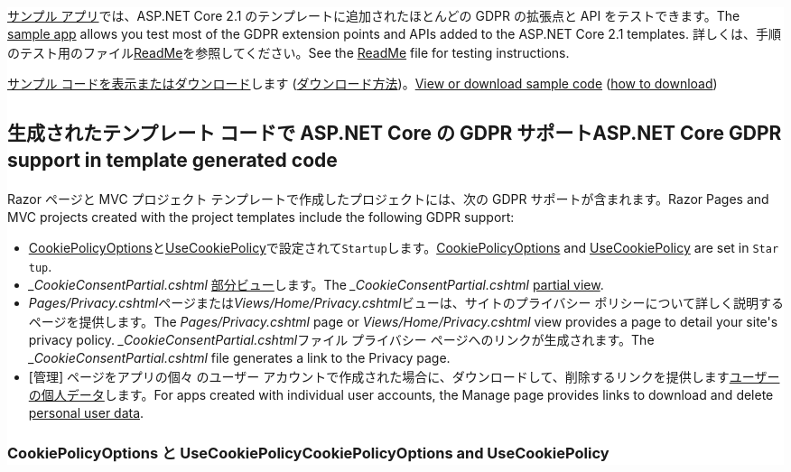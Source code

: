 <span data-ttu-id="db06f-113">[サンプル アプリ](https://github.com/aspnet/Docs/tree/live/aspnetcore/security/gdpr/sample)では、ASP.NET Core 2.1 のテンプレートに追加されたほとんどの GDPR の拡張点と API をテストできます。</span><span class="sxs-lookup"><span data-stu-id="db06f-113">The [sample app](https://github.com/aspnet/Docs/tree/live/aspnetcore/security/gdpr/sample) allows you test most of the GDPR extension points and APIs added to the ASP.NET Core 2.1 templates.</span></span> <span data-ttu-id="db06f-114">詳しくは、手順のテスト用のファイル[ReadMe](https://github.com/aspnet/Docs/tree/live/aspnetcore/security/gdpr/sample)を参照してください。</span><span class="sxs-lookup"><span data-stu-id="db06f-114">See the [ReadMe](https://github.com/aspnet/Docs/tree/live/aspnetcore/security/gdpr/sample) file for testing instructions.</span></span>

<span data-ttu-id="db06f-115">[サンプル コードを表示またはダウンロード](https://github.com/aspnet/Docs/tree/live/aspnetcore/security/gdpr/sample)します ([ダウンロード方法](xref:index#how-to-download-a-sample))。</span><span class="sxs-lookup"><span data-stu-id="db06f-115">[View or download sample code](https://github.com/aspnet/Docs/tree/live/aspnetcore/security/gdpr/sample) ([how to download](xref:index#how-to-download-a-sample))</span></span>

## <a name="aspnet-core-gdpr-support-in-template-generated-code"></a><span data-ttu-id="db06f-116">生成されたテンプレート コードで ASP.NET Core の GDPR サポート</span><span class="sxs-lookup"><span data-stu-id="db06f-116">ASP.NET Core GDPR support in template generated code</span></span>

<span data-ttu-id="db06f-117">Razor ページと MVC プロジェクト テンプレートで作成したプロジェクトには、次の GDPR サポートが含まれます。</span><span class="sxs-lookup"><span data-stu-id="db06f-117">Razor Pages and MVC projects created with the project templates include the following GDPR support:</span></span>

* <span data-ttu-id="db06f-118">[CookiePolicyOptions](/dotnet/api/microsoft.aspnetcore.builder.cookiepolicyoptions)と[UseCookiePolicy](/dotnet/api/microsoft.aspnetcore.builder.cookiepolicyappbuilderextensions.usecookiepolicy)で設定されて`Startup`します。</span><span class="sxs-lookup"><span data-stu-id="db06f-118">[CookiePolicyOptions](/dotnet/api/microsoft.aspnetcore.builder.cookiepolicyoptions) and [UseCookiePolicy](/dotnet/api/microsoft.aspnetcore.builder.cookiepolicyappbuilderextensions.usecookiepolicy) are set in `Startup`.</span></span>
* <span data-ttu-id="db06f-119">*_CookieConsentPartial.cshtml* [部分ビュー](xref:mvc/views/tag-helpers/builtin-th/partial-tag-helper)します。</span><span class="sxs-lookup"><span data-stu-id="db06f-119">The *_CookieConsentPartial.cshtml* [partial view](xref:mvc/views/tag-helpers/builtin-th/partial-tag-helper).</span></span>
* <span data-ttu-id="db06f-120">*Pages/Privacy.cshtml*ページまたは*Views/Home/Privacy.cshtml*ビューは、サイトのプライバシー ポリシーについて詳しく説明するページを提供します。</span><span class="sxs-lookup"><span data-stu-id="db06f-120">The *Pages/Privacy.cshtml* page or *Views/Home/Privacy.cshtml* view provides a page to detail your site's privacy policy.</span></span> <span data-ttu-id="db06f-121">*_CookieConsentPartial.cshtml*ファイル プライバシー ページへのリンクが生成されます。</span><span class="sxs-lookup"><span data-stu-id="db06f-121">The *_CookieConsentPartial.cshtml* file generates a link to the Privacy page.</span></span>
* <span data-ttu-id="db06f-122">[管理] ページをアプリの個々 のユーザー アカウントで作成された場合に、ダウンロードして、削除するリンクを提供します[ユーザーの個人データ](#pd)します。</span><span class="sxs-lookup"><span data-stu-id="db06f-122">For apps created with individual user accounts, the Manage page provides links to download and delete [personal user data](#pd).</span></span>

### <a name="cookiepolicyoptions-and-usecookiepolicy"></a><span data-ttu-id="db06f-123">CookiePolicyOptions と UseCookiePolicy</span><span class="sxs-lookup"><span data-stu-id="db06f-123">CookiePolicyOptions and UseCookiePolicy</span></span>
